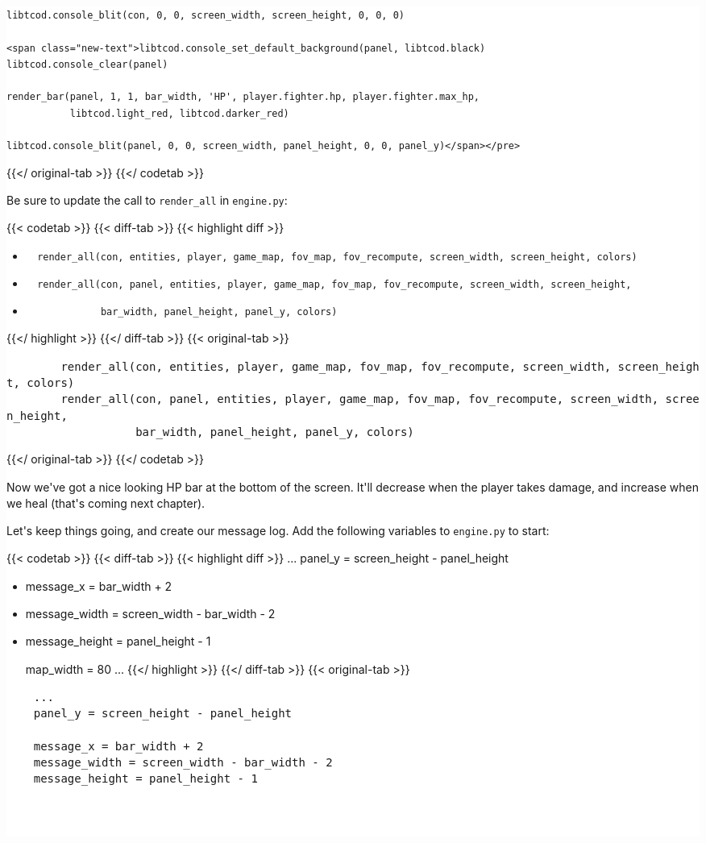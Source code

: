     libtcod.console_blit(con, 0, 0, screen_width, screen_height, 0, 0, 0)

    <span class="new-text">libtcod.console_set_default_background(panel, libtcod.black)
    libtcod.console_clear(panel)

    render_bar(panel, 1, 1, bar_width, 'HP', player.fighter.hp, player.fighter.max_hp,
               libtcod.light_red, libtcod.darker_red)

    libtcod.console_blit(panel, 0, 0, screen_width, panel_height, 0, 0, panel_y)</span></pre>
{{</ original-tab >}}
{{</ codetab >}}

Be sure to update the call to `render_all` in
`engine.py`:

{{< codetab >}} {{< diff-tab >}} {{< highlight diff >}}
-       render_all(con, entities, player, game_map, fov_map, fov_recompute, screen_width, screen_height, colors)
+       render_all(con, panel, entities, player, game_map, fov_map, fov_recompute, screen_width, screen_height,
+                  bar_width, panel_height, panel_y, colors)
{{</ highlight >}}
{{</ diff-tab >}}
{{< original-tab >}}
<pre>        <span class="crossed-out-text">render_all(con, entities, player, game_map, fov_map, fov_recompute, screen_width, screen_height, colors)</span>
        <span class="new-text">render_all(con, panel, entities, player, game_map, fov_map, fov_recompute, screen_width, screen_height,
                   bar_width, panel_height, panel_y, colors)</span></pre>
{{</ original-tab >}}
{{</ codetab >}}

Now we've got a nice looking HP bar at the bottom of the screen. It'll
decrease when the player takes damage, and increase when we heal (that's
coming next chapter).

Let's keep things going, and create our message log. Add the following
variables to `engine.py` to start:

{{< codetab >}} {{< diff-tab >}} {{< highlight diff >}}
    ...
    panel_y = screen_height - panel_height

+   message_x = bar_width + 2
+   message_width = screen_width - bar_width - 2
+   message_height = panel_height - 1

    map_width = 80
    ...
{{</ highlight >}}
{{</ diff-tab >}}
{{< original-tab >}}
<pre>    ...
    panel_y = screen_height - panel_height

    <span class="new-text">message_x = bar_width + 2
    message_width = screen_width - bar_width - 2
    message_height = panel_height - 1</span>
